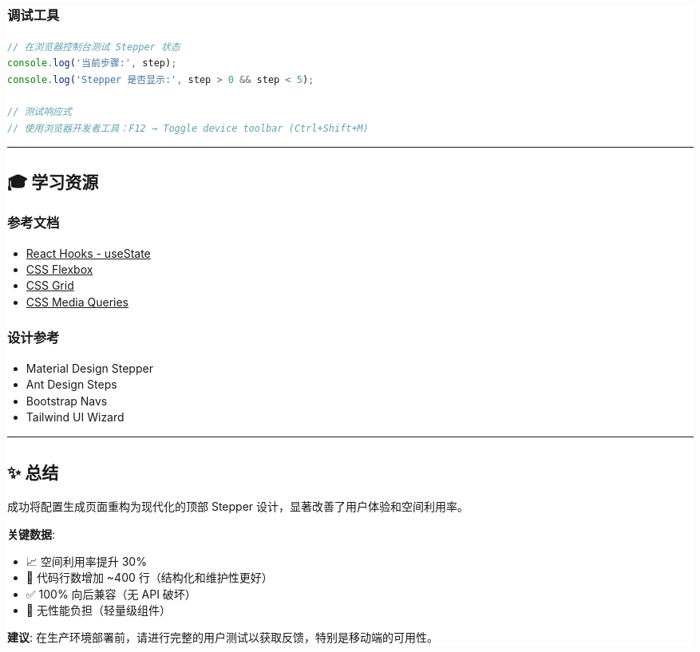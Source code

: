 ### 调试工具

```javascript
// 在浏览器控制台测试 Stepper 状态
console.log('当前步骤:', step);
console.log('Stepper 是否显示:', step > 0 && step < 5);

// 测试响应式
// 使用浏览器开发者工具：F12 → Toggle device toolbar (Ctrl+Shift+M)
```

---

## 🎓 学习资源

### 参考文档
- [React Hooks - useState](https://react.dev/reference/react/useState)
- [CSS Flexbox](https://developer.mozilla.org/en-US/docs/Web/CSS/CSS_Flexible_Box_Layout)
- [CSS Grid](https://developer.mozilla.org/en-US/docs/Web/CSS/CSS_Grid_Layout)
- [CSS Media Queries](https://developer.mozilla.org/en-US/docs/Web/CSS/Media_Queries)

### 设计参考
- Material Design Stepper
- Ant Design Steps
- Bootstrap Navs
- Tailwind UI Wizard

---

## ✨ 总结

成功将配置生成页面重构为现代化的顶部 Stepper 设计，显著改善了用户体验和空间利用率。

**关键数据**:
- 📈 空间利用率提升 30%
- 🎨 代码行数增加 ~400 行（结构化和维护性更好）
- ✅ 100% 向后兼容（无 API 破坏）
- 🚀 无性能负担（轻量级组件）

**建议**:
在生产环境部署前，请进行完整的用户测试以获取反馈，特别是移动端的可用性。
